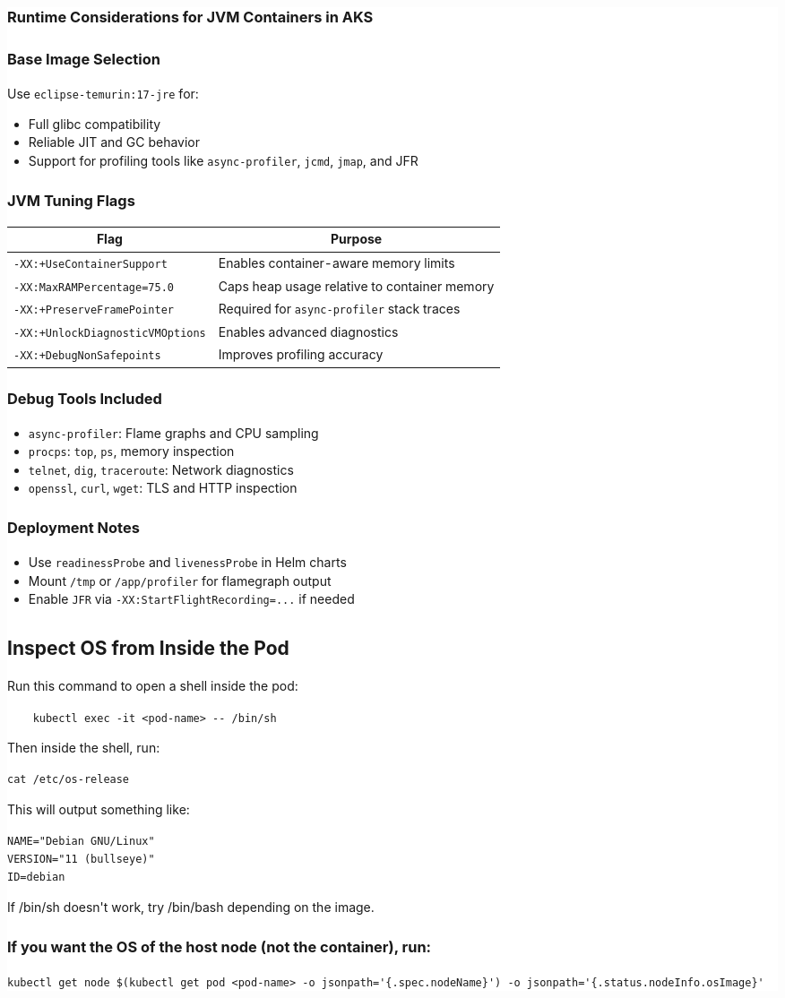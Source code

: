 ### Runtime Considerations for JVM Containers in AKS

### Base Image Selection

Use `eclipse-temurin:17-jre` for:

- Full glibc compatibility
- Reliable JIT and GC behavior
- Support for profiling tools like `async-profiler`, `jcmd`, `jmap`, and JFR

### JVM Tuning Flags

| Flag | Purpose |
|------|---------|
| `-XX:+UseContainerSupport` | Enables container-aware memory limits |
| `-XX:MaxRAMPercentage=75.0` | Caps heap usage relative to container memory |
| `-XX:+PreserveFramePointer` | Required for `async-profiler` stack traces |
| `-XX:+UnlockDiagnosticVMOptions` | Enables advanced diagnostics |
| `-XX:+DebugNonSafepoints` | Improves profiling accuracy |

### Debug Tools Included

- `async-profiler`: Flame graphs and CPU sampling
- `procps`: `top`, `ps`, memory inspection
- `telnet`, `dig`, `traceroute`: Network diagnostics
- `openssl`, `curl`, `wget`: TLS and HTTP inspection

### Deployment Notes

- Use `readinessProbe` and `livenessProbe` in Helm charts
- Mount `/tmp` or `/app/profiler` for flamegraph output
- Enable `JFR` via `-XX:StartFlightRecording=...` if needed

## Inspect OS from Inside the Pod

Run this command to open a shell inside the pod:

        kubectl exec -it <pod-name> -- /bin/sh

Then inside the shell, run:

    cat /etc/os-release

This will output something like:

    NAME="Debian GNU/Linux"
    VERSION="11 (bullseye)"
    ID=debian

If /bin/sh doesn't work, try /bin/bash depending on the image.

### If you want the OS of the host node (not the container), run:

```
kubectl get node $(kubectl get pod <pod-name> -o jsonpath='{.spec.nodeName}') -o jsonpath='{.status.nodeInfo.osImage}'
```

